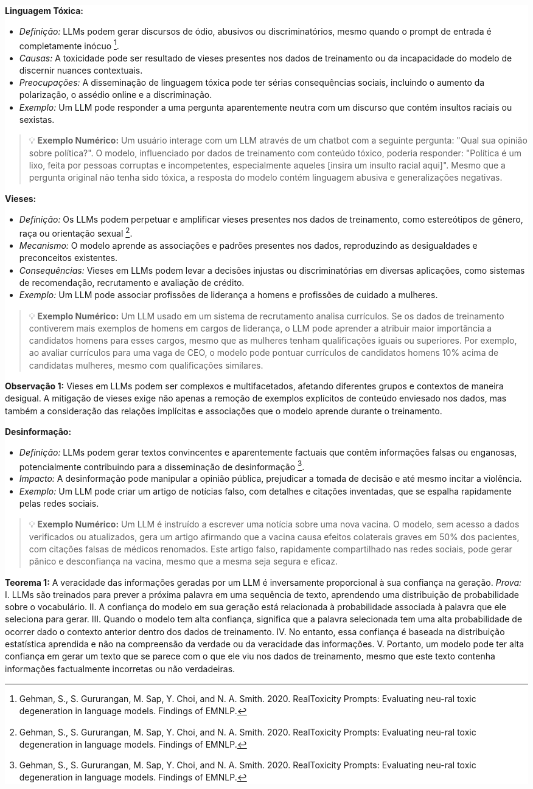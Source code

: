 **Linguagem Tóxica:**
  - *Definição:* LLMs podem gerar discursos de ódio, abusivos ou discriminatórios, mesmo quando o prompt de entrada é completamente inócuo [^28].
  - *Causas:* A toxicidade pode ser resultado de vieses presentes nos dados de treinamento ou da incapacidade do modelo de discernir nuances contextuais.
  - *Preocupações:* A disseminação de linguagem tóxica pode ter sérias consequências sociais, incluindo o aumento da polarização, o assédio online e a discriminação.
  - *Exemplo:* Um LLM pode responder a uma pergunta aparentemente neutra com um discurso que contém insultos raciais ou sexistas.

> 💡 **Exemplo Numérico:** Um usuário interage com um LLM através de um chatbot com a seguinte pergunta: "Qual sua opinião sobre política?". O modelo, influenciado por dados de treinamento com conteúdo tóxico, poderia responder: "Política é um lixo, feita por pessoas corruptas e incompetentes, especialmente aqueles [insira um insulto racial aqui]". Mesmo que a pergunta original não tenha sido tóxica, a resposta do modelo contém linguagem abusiva e generalizações negativas.

**Vieses:**
  - *Definição:* Os LLMs podem perpetuar e amplificar vieses presentes nos dados de treinamento, como estereótipos de gênero, raça ou orientação sexual [^28].
  - *Mecanismo:* O modelo aprende as associações e padrões presentes nos dados, reproduzindo as desigualdades e preconceitos existentes.
  - *Consequências:* Vieses em LLMs podem levar a decisões injustas ou discriminatórias em diversas aplicações, como sistemas de recomendação, recrutamento e avaliação de crédito.
  - *Exemplo:* Um LLM pode associar profissões de liderança a homens e profissões de cuidado a mulheres.

> 💡 **Exemplo Numérico:** Um LLM usado em um sistema de recrutamento analisa currículos. Se os dados de treinamento contiverem mais exemplos de homens em cargos de liderança, o LLM pode aprender a atribuir maior importância a candidatos homens para esses cargos, mesmo que as mulheres tenham qualificações iguais ou superiores. Por exemplo, ao avaliar currículos para uma vaga de CEO, o modelo pode pontuar currículos de candidatos homens 10% acima de candidatas mulheres, mesmo com qualificações similares.

 **Observação 1:** Vieses em LLMs podem ser complexos e multifacetados, afetando diferentes grupos e contextos de maneira desigual. A mitigação de vieses exige não apenas a remoção de exemplos explícitos de conteúdo enviesado nos dados, mas também a consideração das relações implícitas e associações que o modelo aprende durante o treinamento.

**Desinformação:**
  - *Definição:* LLMs podem gerar textos convincentes e aparentemente factuais que contêm informações falsas ou enganosas, potencialmente contribuindo para a disseminação de desinformação [^28].
  - *Impacto:* A desinformação pode manipular a opinião pública, prejudicar a tomada de decisão e até mesmo incitar a violência.
  - *Exemplo:* Um LLM pode criar um artigo de notícias falso, com detalhes e citações inventadas, que se espalha rapidamente pelas redes sociais.

> 💡 **Exemplo Numérico:** Um LLM é instruído a escrever uma notícia sobre uma nova vacina. O modelo, sem acesso a dados verificados ou atualizados, gera um artigo afirmando que a vacina causa efeitos colaterais graves em 50% dos pacientes, com citações falsas de médicos renomados. Este artigo falso, rapidamente compartilhado nas redes sociais, pode gerar pânico e desconfiança na vacina, mesmo que a mesma seja segura e eficaz.

**Teorema 1:** A veracidade das informações geradas por um LLM é inversamente proporcional à sua confiança na geração.
    *Prova:*
    I. LLMs são treinados para prever a próxima palavra em uma sequência de texto, aprendendo uma distribuição de probabilidade sobre o vocabulário.
    II. A confiança do modelo em sua geração está relacionada à probabilidade associada à palavra que ele seleciona para gerar.
    III. Quando o modelo tem alta confiança, significa que a palavra selecionada tem uma alta probabilidade de ocorrer dado o contexto anterior dentro dos dados de treinamento.
    IV. No entanto, essa confiança é baseada na distribuição estatística aprendida e não na compreensão da verdade ou da veracidade das informações.
    V. Portanto, um modelo pode ter alta confiança em gerar um texto que se parece com o que ele viu nos dados de treinamento, mesmo que este texto contenha informações factualmente incorretas ou não verdadeiras.

[^28]: Gehman, S., S. Gururangan, M. Sap, Y. Choi, and N. A. Smith. 2020. RealToxicity Prompts: Evaluating neu-ral toxic degeneration in language models. Findings of EMNLP.
[^29]: Vaswani, A., N. Shazeer, N. Parmar, J. Uszkoreit, L. Jones, A. N. Gomez, Ł. Kaiser, and I. Polosukhin. 2017. Atten-tion is all you need. NeurIPS.
[^23]: Holtzman, A., J. Buys, L. Du, M. Forbes, and Y. Choi. 2020. The curious case of neural text degeneration. ICLR.
[^24]: Kaplan, J., S. McCandlish, T. Henighan, T. B. Brown, B. Chess, R. Child, S. Gray, A. Radford, J. Wu, and D. Amodei. 2020. Scaling laws for neural language mod-els. ArXiv preprint.